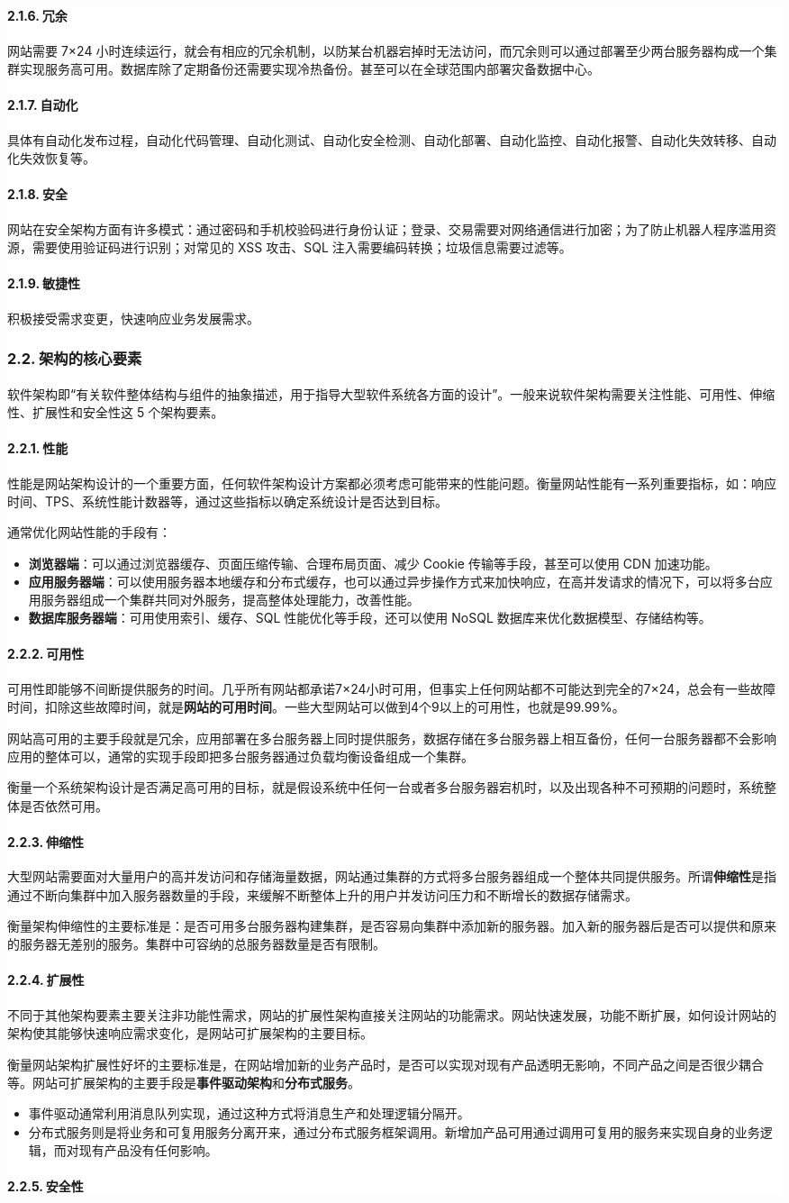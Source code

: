 #### 2.1.6. 冗余

网站需要 7×24 小时连续运行，就会有相应的冗余机制，以防某台机器宕掉时无法访问，而冗余则可以通过部署至少两台服务器构成一个集群实现服务高可用。数据库除了定期备份还需要实现冷热备份。甚至可以在全球范围内部署灾备数据中心。

#### 2.1.7. 自动化

具体有自动化发布过程，自动化代码管理、自动化测试、自动化安全检测、自动化部署、自动化监控、自动化报警、自动化失效转移、自动化失效恢复等。

#### 2.1.8. 安全

网站在安全架构方面有许多模式：通过密码和手机校验码进行身份认证；登录、交易需要对网络通信进行加密；为了防止机器人程序滥用资源，需要使用验证码进行识别；对常见的 XSS 攻击、SQL 注入需要编码转换；垃圾信息需要过滤等。

#### 2.1.9. 敏捷性

积极接受需求变更，快速响应业务发展需求。

### 2.2. 架构的核心要素

软件架构即“有关软件整体结构与组件的抽象描述，用于指导大型软件系统各方面的设计”。一般来说软件架构需要关注性能、可用性、伸缩性、扩展性和安全性这 5 个架构要素。

#### 2.2.1. 性能

性能是网站架构设计的一个重要方面，任何软件架构设计方案都必须考虑可能带来的性能问题。衡量网站性能有一系列重要指标，如：响应时间、TPS、系统性能计数器等，通过这些指标以确定系统设计是否达到目标。

通常优化网站性能的手段有：

- **浏览器端**：可以通过浏览器缓存、页面压缩传输、合理布局页面、减少 Cookie 传输等手段，甚至可以使用 CDN 加速功能。
- **应用服务器端**：可以使用服务器本地缓存和分布式缓存，也可以通过异步操作方式来加快响应，在高并发请求的情况下，可以将多台应用服务器组成一个集群共同对外服务，提高整体处理能力，改善性能。
- **数据库服务器端**：可用使用索引、缓存、SQL 性能优化等手段，还可以使用 NoSQL 数据库来优化数据模型、存储结构等。

#### 2.2.2. 可用性

可用性即能够不间断提供服务的时间。几乎所有网站都承诺7×24小时可用，但事实上任何网站都不可能达到完全的7×24，总会有一些故障时间，扣除这些故障时间，就是**网站的可用时间**。一些大型网站可以做到4个9以上的可用性，也就是99.99%。

网站高可用的主要手段就是冗余，应用部署在多台服务器上同时提供服务，数据存储在多台服务器上相互备份，任何一台服务器都不会影响应用的整体可以，通常的实现手段即把多台服务器通过负载均衡设备组成一个集群。

衡量一个系统架构设计是否满足高可用的目标，就是假设系统中任何一台或者多台服务器宕机时，以及出现各种不可预期的问题时，系统整体是否依然可用。

#### 2.2.3. 伸缩性

大型网站需要面对大量用户的高并发访问和存储海量数据，网站通过集群的方式将多台服务器组成一个整体共同提供服务。所谓**伸缩性**是指通过不断向集群中加入服务器数量的手段，来缓解不断整体上升的用户并发访问压力和不断增长的数据存储需求。

衡量架构伸缩性的主要标准是：是否可用多台服务器构建集群，是否容易向集群中添加新的服务器。加入新的服务器后是否可以提供和原来的服务器无差别的服务。集群中可容纳的总服务器数量是否有限制。

#### 2.2.4. 扩展性

不同于其他架构要素主要关注非功能性需求，网站的扩展性架构直接关注网站的功能需求。网站快速发展，功能不断扩展，如何设计网站的架构使其能够快速响应需求变化，是网站可扩展架构的主要目标。

衡量网站架构扩展性好坏的主要标准是，在网站增加新的业务产品时，是否可以实现对现有产品透明无影响，不同产品之间是否很少耦合等。网站可扩展架构的主要手段是**事件驱动架构**和**分布式服务**。

- 事件驱动通常利用消息队列实现，通过这种方式将消息生产和处理逻辑分隔开。
- 分布式服务则是将业务和可复用服务分离开来，通过分布式服务框架调用。新增加产品可用通过调用可复用的服务来实现自身的业务逻辑，而对现有产品没有任何影响。

#### 2.2.5. 安全性
